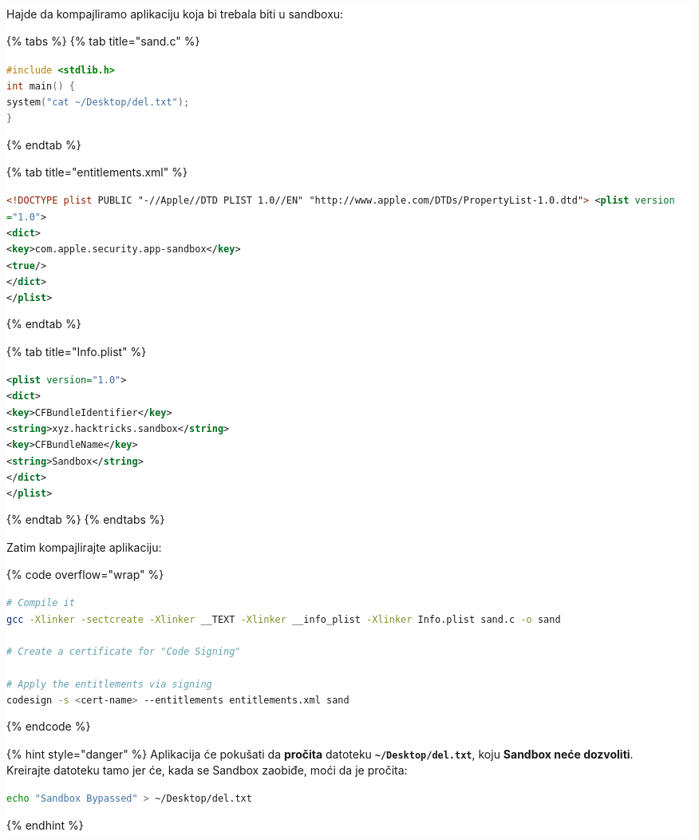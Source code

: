 Hajde da kompajliramo aplikaciju koja bi trebala biti u sandboxu:

{% tabs %}
{% tab title="sand.c" %}
```c
#include <stdlib.h>
int main() {
system("cat ~/Desktop/del.txt");
}
```
{% endtab %}

{% tab title="entitlements.xml" %}
```xml
<!DOCTYPE plist PUBLIC "-//Apple//DTD PLIST 1.0//EN" "http://www.apple.com/DTDs/PropertyList-1.0.dtd"> <plist version="1.0">
<dict>
<key>com.apple.security.app-sandbox</key>
<true/>
</dict>
</plist>
```
{% endtab %}

{% tab title="Info.plist" %}
```xml
<plist version="1.0">
<dict>
<key>CFBundleIdentifier</key>
<string>xyz.hacktricks.sandbox</string>
<key>CFBundleName</key>
<string>Sandbox</string>
</dict>
</plist>
```
{% endtab %}
{% endtabs %}

Zatim kompajlirajte aplikaciju:

{% code overflow="wrap" %}
```bash
# Compile it
gcc -Xlinker -sectcreate -Xlinker __TEXT -Xlinker __info_plist -Xlinker Info.plist sand.c -o sand

# Create a certificate for "Code Signing"

# Apply the entitlements via signing
codesign -s <cert-name> --entitlements entitlements.xml sand
```
{% endcode %}

{% hint style="danger" %}
Aplikacija će pokušati da **pročita** datoteku **`~/Desktop/del.txt`**, koju **Sandbox neće dozvoliti**.\
Kreirajte datoteku tamo jer će, kada se Sandbox zaobiđe, moći da je pročita:
```bash
echo "Sandbox Bypassed" > ~/Desktop/del.txt
```
{% endhint %}
